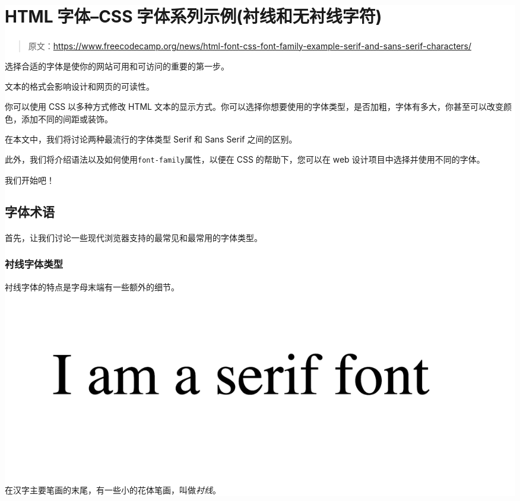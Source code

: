 # HTML 字体–CSS 字体系列示例(衬线和无衬线字符)

> 原文：<https://www.freecodecamp.org/news/html-font-css-font-family-example-serif-and-sans-serif-characters/>

选择合适的字体是使你的网站可用和可访问的重要的第一步。

文本的格式会影响设计和网页的可读性。

你可以使用 CSS 以多种方式修改 HTML 文本的显示方式。你可以选择你想要使用的字体类型，是否加粗，字体有多大，你甚至可以改变颜色，添加不同的间距或装饰。

在本文中，我们将讨论两种最流行的字体类型 Serif 和 Sans Serif 之间的区别。

此外，我们将介绍语法以及如何使用`font-family`属性，以便在 CSS 的帮助下，您可以在 web 设计项目中选择并使用不同的字体。

我们开始吧！

## 字体术语

首先，让我们讨论一些现代浏览器支持的最常见和最常用的字体类型。

### 衬线字体类型

衬线字体的特点是字母末端有一些额外的细节。

![Screenshot-2021-08-13-at-4.34.15-PM](img/6d7da48b35c623c7f74f3b1595d6010a.png)

在汉字主要笔画的末尾，有一些小的花体笔画，叫做*衬线*。
